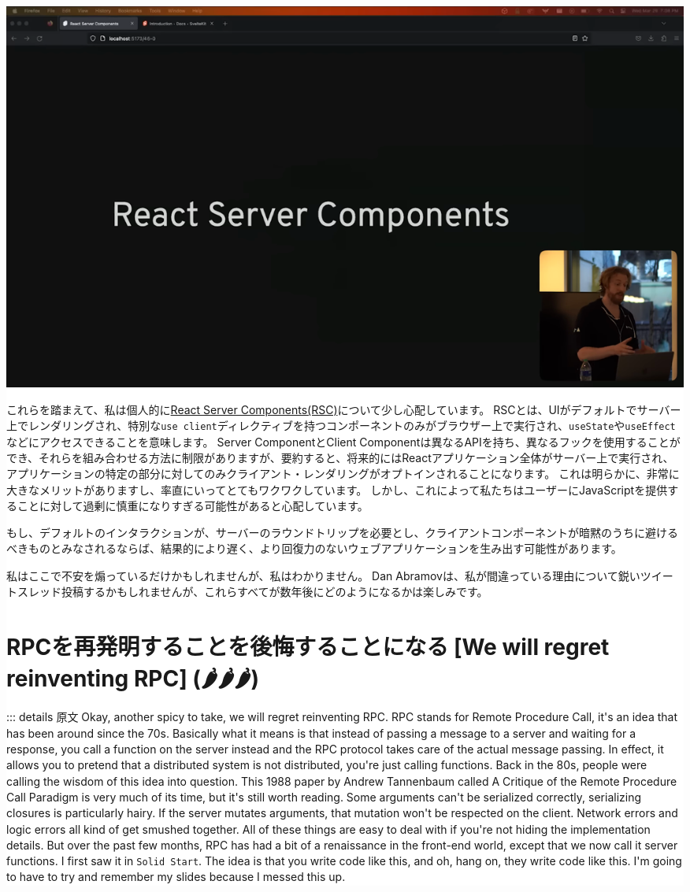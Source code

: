 ![IMHO](/images/imho_rich/9_3.png)

これらを踏まえて、私は個人的に[React Server Components(RSC)](https://nextjs.org/docs/advanced-features/react-18/server-components)について少し心配しています。
RSCとは、UIがデフォルトでサーバー上でレンダリングされ、特別な`use client`ディレクティブを持つコンポーネントのみがブラウザー上で実行され、`useState`や`useEffect`などにアクセスできることを意味します。
Server ComponentとClient Componentは異なるAPIを持ち、異なるフックを使用することができ、それらを組み合わせる方法に制限がありますが、要約すると、将来的にはReactアプリケーション全体がサーバー上で実行され、アプリケーションの特定の部分に対してのみクライアント・レンダリングがオプトインされることになります。
これは明らかに、非常に大きなメリットがありますし、率直にいってとてもワクワクしています。
しかし、これによって私たちはユーザーにJavaScriptを提供することに対して過剰に慎重になりすぎる可能性があると心配しています。

もし、デフォルトのインタラクションが、サーバーのラウンドトリップを必要とし、クライアントコンポーネントが暗黙のうちに避けるべきものとみなされるならば、結果的により遅く、より回復力のないウェブアプリケーションを生み出す可能性があります。

私はここで不安を煽っているだけかもしれませんが、私はわかりません。
Dan Abramovは、私が間違っている理由について鋭いツイートスレッド投稿するかもしれませんが、これらすべてが数年後にどのようになるかは楽しみです。


# RPCを再発明することを後悔することになる [We will regret reinventing RPC] (🌶🌶🌶)
::: details 原文
Okay, another spicy to take, we will regret reinventing RPC.
 RPC stands for Remote Procedure Call, it's an idea that has been around since the 70s.
 Basically what it means is that instead of passing a message to a server and waiting for a response, you call a function on the server instead and the RPC protocol takes care of the actual message passing.
 In effect, it allows you to pretend that a distributed system is not distributed, you're just calling functions.
 Back in the 80s, people were calling the wisdom of this idea into question.
 This 1988 paper by Andrew Tannenbaum called A Critique of the Remote Procedure Call Paradigm is very much of its time, but it's still worth reading.
 Some arguments can't be serialized correctly, serializing closures is particularly hairy.
 If the server mutates arguments, that mutation won't be respected on the client.
 Network errors and logic errors all kind of get smushed together.
 All of these things are easy to deal with if you're not hiding the implementation details.
 But over the past few months, RPC has had a bit of a renaissance in the front-end world, except that we now call it server functions.
 I first saw it in `Solid Start`.
 The idea is that you write code like this, and oh, hang on, they write code like this.
 I'm going to have to try and remember my slides because I messed this up.